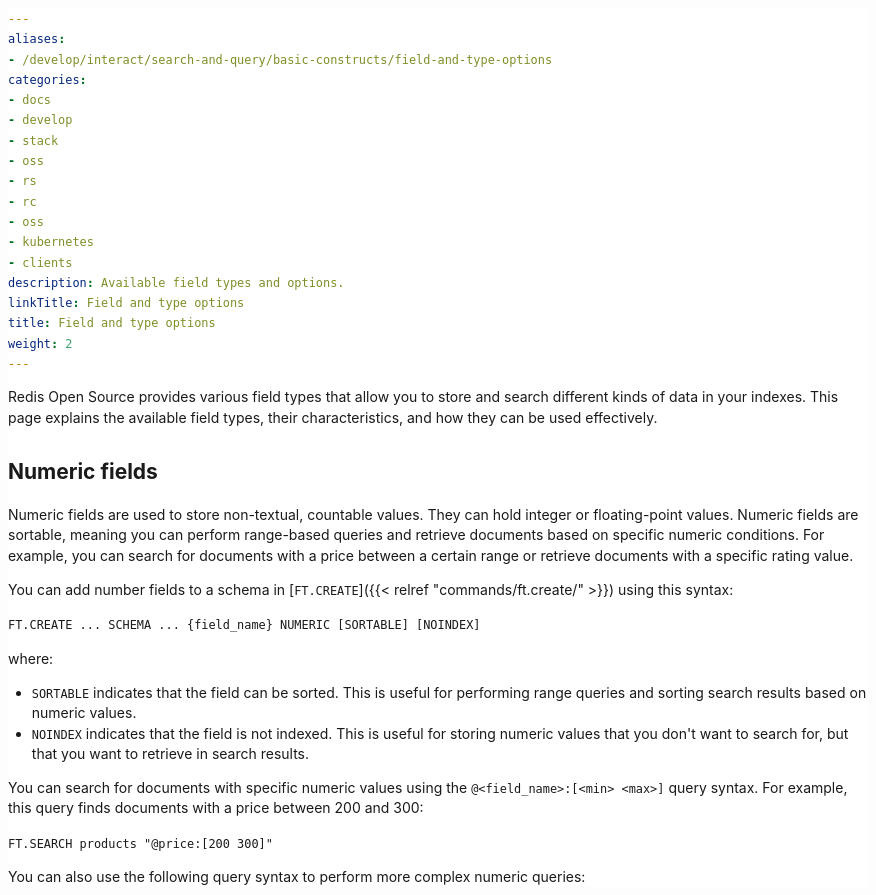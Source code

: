 ```yaml
---
aliases:
- /develop/interact/search-and-query/basic-constructs/field-and-type-options
categories:
- docs
- develop
- stack
- oss
- rs
- rc
- oss
- kubernetes
- clients
description: Available field types and options.
linkTitle: Field and type options
title: Field and type options
weight: 2
---
```



Redis Open Source provides various field types that allow you to store and search different kinds of data in your indexes. This page explains the available field types, their characteristics, and how they can be used effectively.

## Numeric fields

Numeric fields are used to store non-textual, countable values. They can hold integer or floating-point values. Numeric fields are sortable, meaning you can perform range-based queries and retrieve documents based on specific numeric conditions. For example, you can search for documents with a price between a certain range or retrieve documents with a specific rating value.

You can add number fields to a schema in [`FT.CREATE`]({{< relref "commands/ft.create/" >}}) using this syntax:

```
FT.CREATE ... SCHEMA ... {field_name} NUMERIC [SORTABLE] [NOINDEX]
```

where:

- `SORTABLE` indicates that the field can be sorted. This is useful for performing range queries and sorting search results based on numeric values.
- `NOINDEX` indicates that the field is not indexed. This is useful for storing numeric values that you don't want to search for, but that you want to retrieve in search results.

You can search for documents with specific numeric values using the `@<field_name>:[<min> <max>]` query syntax. For example, this query finds documents with a price between 200 and 300:

```
FT.SEARCH products "@price:[200 300]"
```

You can also use the following query syntax to perform more complex numeric queries:  
